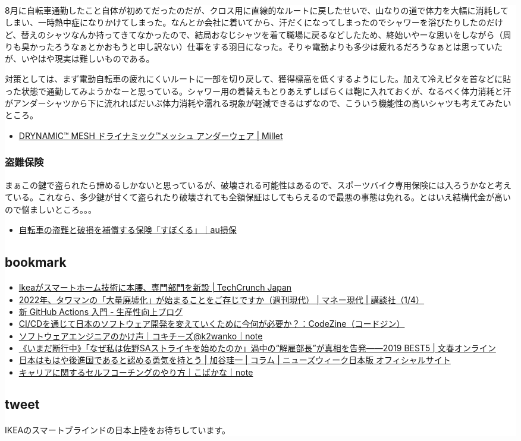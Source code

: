 8月に自転車通勤したこと自体が初めてだったのだが、クロス用に直線的なルートに戻したせいで、山なりの道で体力を大幅に消耗してしまい、一時熱中症になりかけてしまった。なんとか会社に着いてから、汗だくになってしまったのでシャワーを浴びたりしたのだけど、替えのシャツなんか持ってきてなかったので、結局おなじシャツを着て職場に戻るなどしたため、終始いやーな思いをしながら（周りも臭かったろうなぁとかおもうと申し訳ない）仕事をする羽目になった。そりゃ電動よりも多少は疲れるだろうなぁとは思っていたが、いやはや現実は難しいものである。

対策としては、まず電動自転車の疲れにくいルートに一部を切り戻して、獲得標高を低くするようにした。加えて冷えピタを首などに貼った状態で通勤してみようかなーと思っている。シャワー用の着替えもとりあえずしばらくは鞄に入れておくが、なるべく体力消耗と汗がアンダーシャツから下に流れればだいぶ体力消耗や濡れる現象が軽減できるはずなので、こういう機能性の高いシャツも考えてみたいところ。

- [DRYNAMIC™ MESH ドライナミック™メッシュ アンダーウェア | Millet](https://www.millet.jp/drynamic/)

###  盗難保険

まぁこの鍵で盗られたら諦めるしかないと思っているが、破壊される可能性はあるので、スポーツバイク専用保険には入ろうかなと考えている。これなら、多少鍵が甘くて盗られたり破壊されても全額保証はしてもらえるので最悪の事態は免れる。とはいえ結構代金が高いので悩ましいところ。。。

- [自転車の盗難と破損を補償する保険「すぽくる」｜au損保](https://www.au-sonpo.co.jp/pc/lp_spocle/)

bookmark
----

- [Ikeaがスマートホーム技術に本腰、専門部門を新設 | TechCrunch Japan](https://jp.techcrunch.com/2019/08/18/2019-08-17-ikea-doubles-down-on-smart-home-tech-with-new-business-unit/)
- [2022年、タワマンの「大量廃墟化」が始まることをご存じですか（週刊現代） | マネー現代 | 講談社（1/4）](https://gendai.ismedia.jp/articles/-/56992)
- [新 GitHub Actions 入門 - 生産性向上ブログ](https://www.kaizenprogrammer.com/entry/2019/08/18/205010)
- [CI/CDを通じて日本のソフトウェア開発を変えていくために今何が必要か？：CodeZine（コードジン）](https://codezine.jp/article/detail/11674)
- [ソフトウェアエンジニアのかけ声｜コキチーズ@k2wanko｜note](https://note.com/k2wanko/n/n4a4accd2f77c)
- [《いまだ断行中》「なぜ私は佐野SAストライキを始めたのか」渦中の“解雇部長”が真相を告発――2019 BEST5 | 文春オンライン](https://bunshun.jp/articles/-/20378)
- [日本はもはや後進国であると認める勇気を持とう | 加谷珪一 | コラム | ニューズウィーク日本版 オフィシャルサイト](https://www.newsweekjapan.jp/kaya/2019/08/post-78.php)
- [キャリアに関するセルフコーチングのやり方｜こばかな｜note](https://note.com/kobaka7/n/n233f6a0d0886)

tweet
----

IKEAのスマートブラインドの日本上陸をお待ちしています。

<Tweet tweetLink="https://twitter.com/legnoh/status/1167437146157768705" align="center" />
